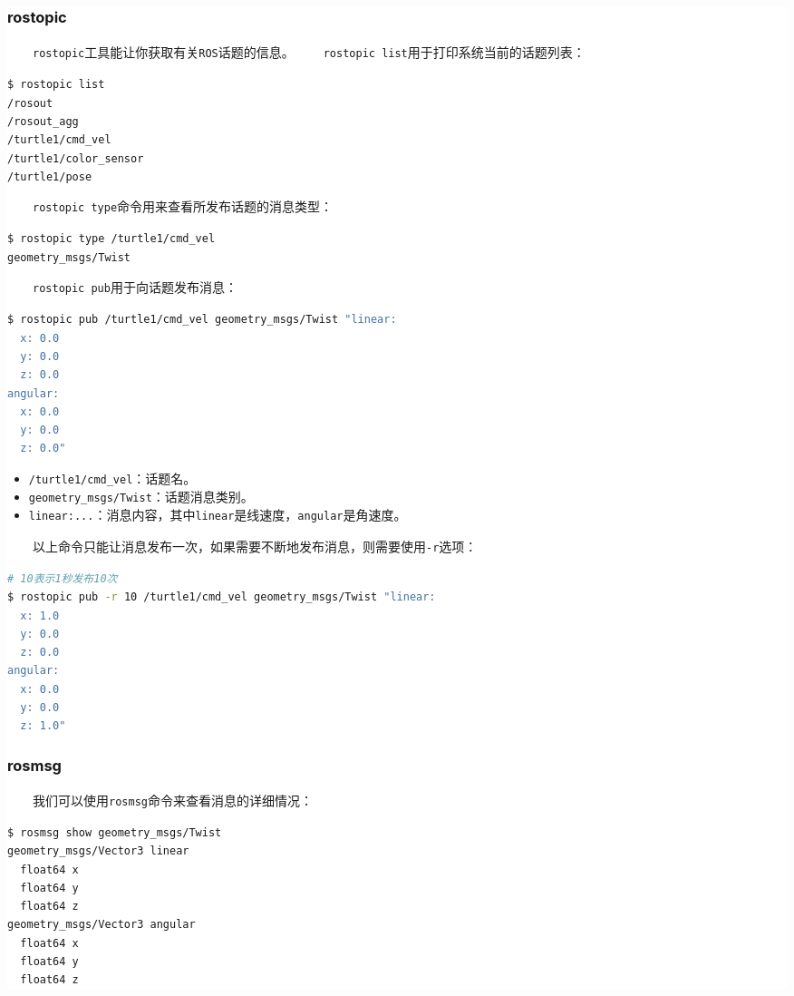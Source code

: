 ### rostopic

&emsp;&emsp;`rostopic`工具能让你获取有关`ROS`话题的信息。
&emsp;&emsp;`rostopic list`用于打印系统当前的话题列表：

``` bash
$ rostopic list
/rosout
/rosout_agg
/turtle1/cmd_vel
/turtle1/color_sensor
/turtle1/pose
```

&emsp;&emsp;`rostopic type`命令用来查看所发布话题的消息类型：

``` bash
$ rostopic type /turtle1/cmd_vel
geometry_msgs/Twist
```

&emsp;&emsp;`rostopic pub`用于向话题发布消息：

``` bash
$ rostopic pub /turtle1/cmd_vel geometry_msgs/Twist "linear:
  x: 0.0
  y: 0.0
  z: 0.0
angular:
  x: 0.0
  y: 0.0
  z: 0.0"
```

- `/turtle1/cmd_vel`：话题名。
- `geometry_msgs/Twist`：话题消息类别。
- `linear:...`：消息内容，其中`linear`是线速度，`angular`是角速度。

&emsp;&emsp;以上命令只能让消息发布一次，如果需要不断地发布消息，则需要使用`-r`选项：

``` bash
# 10表示1秒发布10次
$ rostopic pub -r 10 /turtle1/cmd_vel geometry_msgs/Twist "linear:
  x: 1.0
  y: 0.0
  z: 0.0
angular:
  x: 0.0
  y: 0.0
  z: 1.0"
```

### rosmsg

&emsp;&emsp;我们可以使用`rosmsg`命令来查看消息的详细情况：

``` bash
$ rosmsg show geometry_msgs/Twist
geometry_msgs/Vector3 linear
  float64 x
  float64 y
  float64 z
geometry_msgs/Vector3 angular
  float64 x
  float64 y
  float64 z
```

